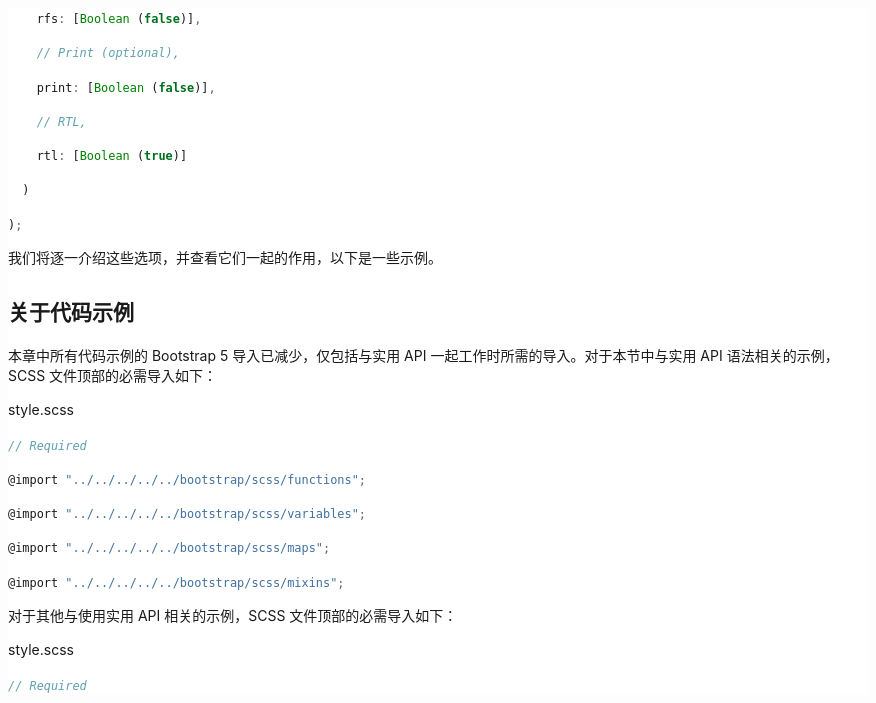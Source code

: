 ```js
    rfs: [Boolean (false)],
```

```js
    // Print (optional),
```

```js
    print: [Boolean (false)],
```

```js
    // RTL,
```

```js
    rtl: [Boolean (true)]
```

```js
  )
```

```js
);
```

我们将逐一介绍这些选项，并查看它们一起的作用，以下是一些示例。

## 关于代码示例

本章中所有代码示例的 Bootstrap 5 导入已减少，仅包括与实用 API 一起工作时所需的导入。对于本节中与实用 API 语法相关的示例，SCSS 文件顶部的必需导入如下：

style.scss

```js
// Required
```

```js
@import "../../../../../bootstrap/scss/functions";
```

```js
@import "../../../../../bootstrap/scss/variables";
```

```js
@import "../../../../../bootstrap/scss/maps";
```

```js
@import "../../../../../bootstrap/scss/mixins";
```

对于其他与使用实用 API 相关的示例，SCSS 文件顶部的必需导入如下：

style.scss

```js
// Required
```
